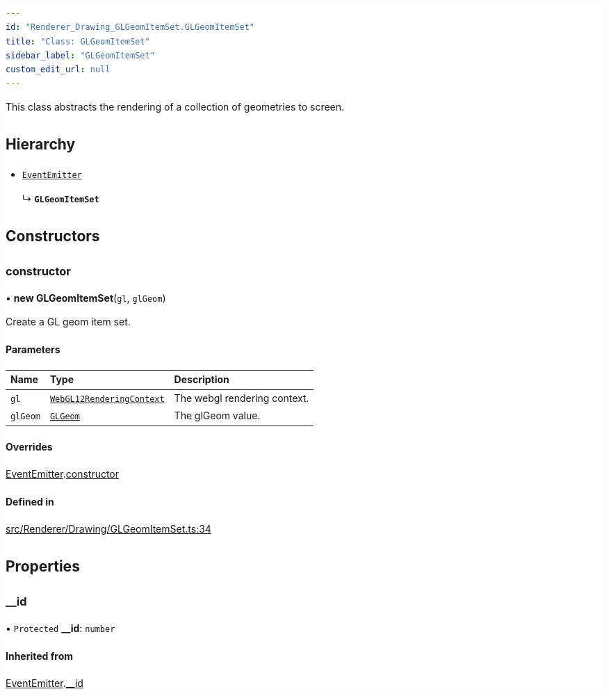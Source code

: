 ```yaml
---
id: "Renderer_Drawing_GLGeomItemSet.GLGeomItemSet"
title: "Class: GLGeomItemSet"
sidebar_label: "GLGeomItemSet"
custom_edit_url: null
---
```




This class abstracts the rendering of a collection of geometries to screen.

## Hierarchy

- [`EventEmitter`](../../Utilities/Utilities_EventEmitter.EventEmitter)

  ↳ **`GLGeomItemSet`**

## Constructors

### constructor

• **new GLGeomItemSet**(`gl`, `glGeom`)

Create a GL geom item set.

#### Parameters

| Name | Type | Description |
| :------ | :------ | :------ |
| `gl` | [`WebGL12RenderingContext`](../types/Renderer_types_webgl.WebGL12RenderingContext) | The webgl rendering context. |
| `glGeom` | [`GLGeom`](Renderer_Drawing_GLGeom.GLGeom) | The glGeom value. |

#### Overrides

[EventEmitter](../../Utilities/Utilities_EventEmitter.EventEmitter).[constructor](../../Utilities/Utilities_EventEmitter.EventEmitter#constructor)

#### Defined in

[src/Renderer/Drawing/GLGeomItemSet.ts:34](https://github.com/ZeaInc/zea-engine/blob/bfc726cd6/src/Renderer/Drawing/GLGeomItemSet.ts#L34)

## Properties

### \_\_id

• `Protected` **\_\_id**: `number`

#### Inherited from

[EventEmitter](../../Utilities/Utilities_EventEmitter.EventEmitter).[__id](../../Utilities/Utilities_EventEmitter.EventEmitter#__id)
